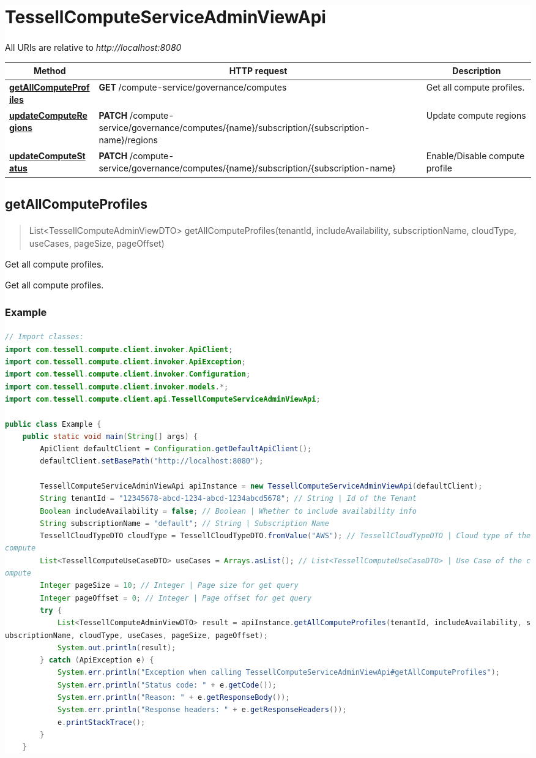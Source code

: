 # TessellComputeServiceAdminViewApi

All URIs are relative to *http://localhost:8080*

Method | HTTP request | Description
------------- | ------------- | -------------
[**getAllComputeProfiles**](TessellComputeServiceAdminViewApi.md#getAllComputeProfiles) | **GET** /compute-service/governance/computes | Get all compute profiles.
[**updateComputeRegions**](TessellComputeServiceAdminViewApi.md#updateComputeRegions) | **PATCH** /compute-service/governance/computes/{name}/subscription/{subscription-name}/regions | Update compute regions
[**updateComputeStatus**](TessellComputeServiceAdminViewApi.md#updateComputeStatus) | **PATCH** /compute-service/governance/computes/{name}/subscription/{subscription-name} | Enable/Disable compute profile



## getAllComputeProfiles

> List&lt;TessellComputeAdminViewDTO&gt; getAllComputeProfiles(tenantId, includeAvailability, subscriptionName, cloudType, useCases, pageSize, pageOffset)

Get all compute profiles.

Get all compute profiles.

### Example

```java
// Import classes:
import com.tessell.compute.client.invoker.ApiClient;
import com.tessell.compute.client.invoker.ApiException;
import com.tessell.compute.client.invoker.Configuration;
import com.tessell.compute.client.invoker.models.*;
import com.tessell.compute.client.api.TessellComputeServiceAdminViewApi;

public class Example {
    public static void main(String[] args) {
        ApiClient defaultClient = Configuration.getDefaultApiClient();
        defaultClient.setBasePath("http://localhost:8080");

        TessellComputeServiceAdminViewApi apiInstance = new TessellComputeServiceAdminViewApi(defaultClient);
        String tenantId = "12345678-abcd-1234-abcd-1234abcd5678"; // String | Id of the Tenant
        Boolean includeAvailability = false; // Boolean | Whether to include availability info
        String subscriptionName = "default"; // String | Subscription Name
        TessellCloudTypeDTO cloudType = TessellCloudTypeDTO.fromValue("AWS"); // TessellCloudTypeDTO | Cloud type of the compute
        List<TessellComputeUseCaseDTO> useCases = Arrays.asList(); // List<TessellComputeUseCaseDTO> | Use Case of the compute
        Integer pageSize = 10; // Integer | Page size for get query
        Integer pageOffset = 0; // Integer | Page offset for get query
        try {
            List<TessellComputeAdminViewDTO> result = apiInstance.getAllComputeProfiles(tenantId, includeAvailability, subscriptionName, cloudType, useCases, pageSize, pageOffset);
            System.out.println(result);
        } catch (ApiException e) {
            System.err.println("Exception when calling TessellComputeServiceAdminViewApi#getAllComputeProfiles");
            System.err.println("Status code: " + e.getCode());
            System.err.println("Reason: " + e.getResponseBody());
            System.err.println("Response headers: " + e.getResponseHeaders());
            e.printStackTrace();
        }
    }
```